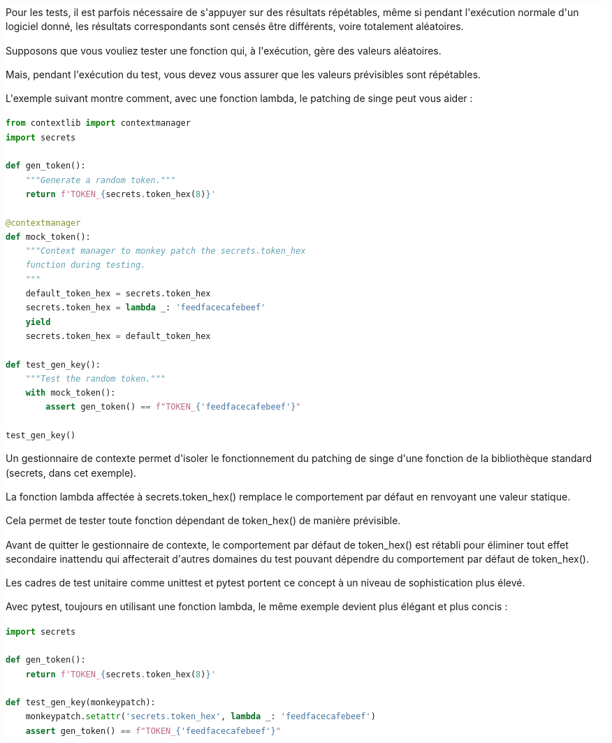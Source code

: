 Pour les tests, il est parfois nécessaire de s'appuyer sur des résultats répétables, même si pendant l'exécution normale d'un logiciel donné, les résultats correspondants sont censés être différents, voire totalement aléatoires.

Supposons que vous vouliez tester une fonction qui, à l'exécution, gère des valeurs aléatoires.

Mais, pendant l'exécution du test, vous devez vous assurer que les valeurs prévisibles sont répétables.

L'exemple suivant montre comment, avec une fonction lambda, le patching de singe peut vous aider :

```python
from contextlib import contextmanager
import secrets

def gen_token():
    """Generate a random token."""
    return f'TOKEN_{secrets.token_hex(8)}'

@contextmanager
def mock_token():
    """Context manager to monkey patch the secrets.token_hex
    function during testing.
    """
    default_token_hex = secrets.token_hex
    secrets.token_hex = lambda _: 'feedfacecafebeef'
    yield
    secrets.token_hex = default_token_hex

def test_gen_key():
    """Test the random token."""
    with mock_token():
        assert gen_token() == f"TOKEN_{'feedfacecafebeef'}"

test_gen_key()
```

Un gestionnaire de contexte permet d'isoler le fonctionnement du patching de singe d'une fonction de la bibliothèque standard (secrets, dans cet exemple).

La fonction lambda affectée à secrets.token_hex() remplace le comportement par défaut en renvoyant une valeur statique.

Cela permet de tester toute fonction dépendant de token_hex() de manière prévisible.

Avant de quitter le gestionnaire de contexte, le comportement par défaut de token_hex() est rétabli pour éliminer tout effet secondaire inattendu qui affecterait d'autres domaines du test pouvant dépendre du comportement par défaut de token_hex().

Les cadres de test unitaire comme unittest et pytest portent ce concept à un niveau de sophistication plus élevé.

Avec pytest, toujours en utilisant une fonction lambda, le même exemple devient plus élégant et plus concis :

```python
import secrets

def gen_token():
    return f'TOKEN_{secrets.token_hex(8)}'

def test_gen_key(monkeypatch):
    monkeypatch.setattr('secrets.token_hex', lambda _: 'feedfacecafebeef')
    assert gen_token() == f"TOKEN_{'feedfacecafebeef'}"
```
